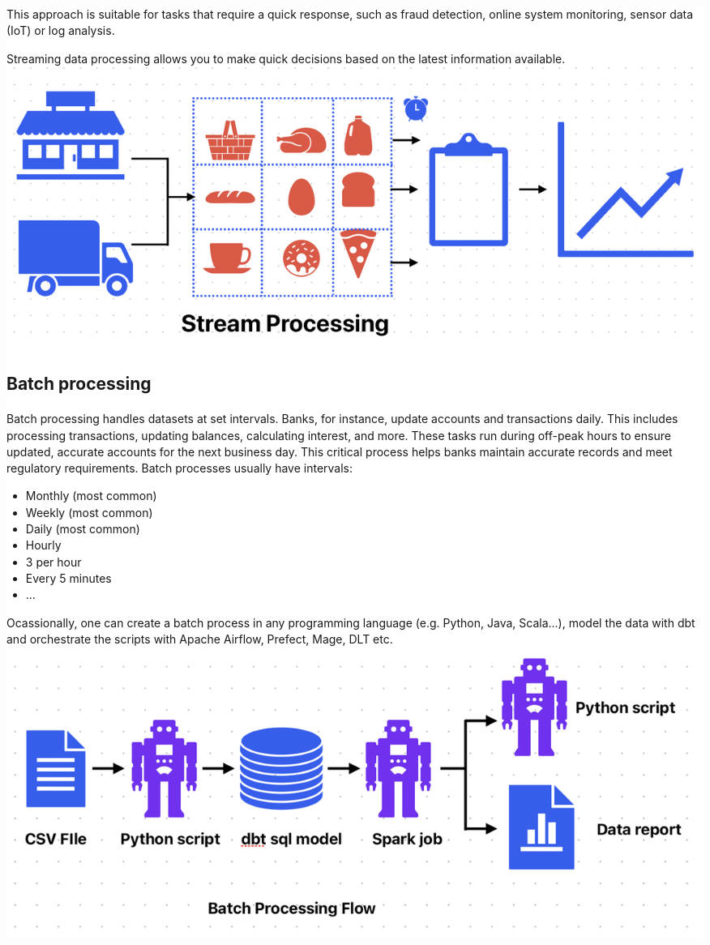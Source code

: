This approach is suitable for tasks that require a quick response, such as fraud detection, online system monitoring, sensor data (IoT) or log analysis.

Streaming data processing allows you to make quick decisions based on the latest information available.
![alt text](../images/image-108.png)

## Batch processing

Batch processing handles datasets at set intervals. Banks, for instance, update accounts and transactions daily. This includes processing transactions, updating balances, calculating interest, and more. These tasks run during off-peak hours to ensure updated, accurate accounts for the next business day. This critical process helps banks maintain accurate records and meet regulatory requirements. Batch processes usually have intervals:

* Monthly (most common)
* Weekly (most common)
* Daily (most common)
* Hourly
* 3 per hour
* Every 5 minutes
* ...

Ocassionally, one can create a batch process in any programming language (e.g. Python, Java, Scala...), model the data with dbt and orchestrate the scripts with Apache Airflow, Prefect, Mage, DLT etc.
![alt text](../images/image-109.png)
